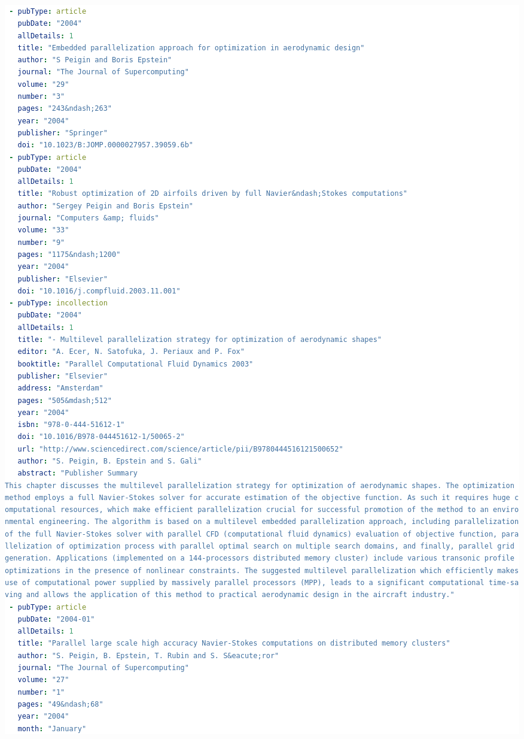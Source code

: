 ```yaml
 - pubType: article
   pubDate: "2004"
   allDetails: 1
   title: "Embedded parallelization approach for optimization in aerodynamic design"
   author: "S Peigin and Boris Epstein"
   journal: "The Journal of Supercomputing"
   volume: "29"
   number: "3"
   pages: "243&ndash;263"
   year: "2004"
   publisher: "Springer"
   doi: "10.1023/B:JOMP.0000027957.39059.6b"
 - pubType: article
   pubDate: "2004"
   allDetails: 1
   title: "Robust optimization of 2D airfoils driven by full Navier&ndash;Stokes computations"
   author: "Sergey Peigin and Boris Epstein"
   journal: "Computers &amp; fluids"
   volume: "33"
   number: "9"
   pages: "1175&ndash;1200"
   year: "2004"
   publisher: "Elsevier"
   doi: "10.1016/j.compfluid.2003.11.001"
 - pubType: incollection
   pubDate: "2004"
   allDetails: 1
   title: "- Multilevel parallelization strategy for optimization of aerodynamic shapes"
   editor: "A. Ecer, N. Satofuka, J. Periaux and P. Fox"
   booktitle: "Parallel Computational Fluid Dynamics 2003"
   publisher: "Elsevier"
   address: "Amsterdam"
   pages: "505&mdash;512"
   year: "2004"
   isbn: "978-0-444-51612-1"
   doi: "10.1016/B978-044451612-1/50065-2"
   url: "http://www.sciencedirect.com/science/article/pii/B9780444516121500652"
   author: "S. Peigin, B. Epstein and S. Gali"
   abstract: "Publisher Summary
This chapter discusses the multilevel parallelization strategy for optimization of aerodynamic shapes. The optimization method employs a full Navier-Stokes solver for accurate estimation of the objective function. As such it requires huge computational resources, which make efficient parallelization crucial for successful promotion of the method to an environmental engineering. The algorithm is based on a multilevel embedded parallelization approach, including parallelization of the full Navier-Stokes solver with parallel CFD (computational fluid dynamics) evaluation of objective function, parallelization of optimization process with parallel optimal search on multiple search domains, and finally, parallel grid generation. Applications (implemented on a 144-processors distributed memory cluster) include various transonic profile optimizations in the presence of nonlinear constraints. The suggested multilevel parallelization which efficiently makes use of computational power supplied by massively parallel processors (MPP), leads to a significant computational time-saving and allows the application of this method to practical aerodynamic design in the aircraft industry."
 - pubType: article
   pubDate: "2004-01"
   allDetails: 1
   title: "Parallel large scale high accuracy Navier-Stokes computations on distributed memory clusters"
   author: "S. Peigin, B. Epstein, T. Rubin and S. S&eacute;ror"
   journal: "The Journal of Supercomputing"
   volume: "27"
   number: "1"
   pages: "49&ndash;68"
   year: "2004"
   month: "January"
```